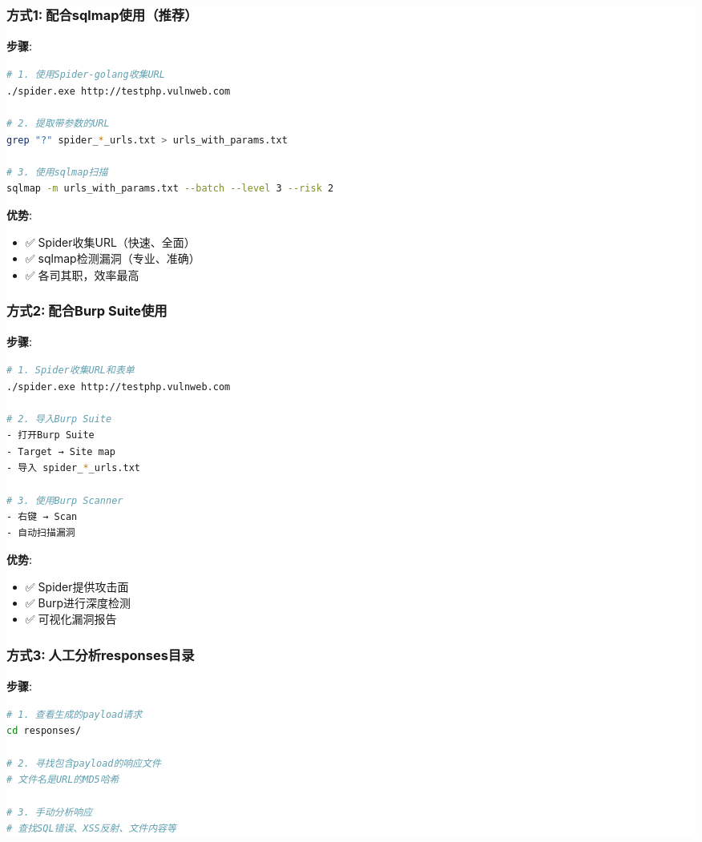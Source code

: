 ### 方式1: 配合sqlmap使用（推荐）

**步骤**:
```bash
# 1. 使用Spider-golang收集URL
./spider.exe http://testphp.vulnweb.com

# 2. 提取带参数的URL
grep "?" spider_*_urls.txt > urls_with_params.txt

# 3. 使用sqlmap扫描
sqlmap -m urls_with_params.txt --batch --level 3 --risk 2
```

**优势**:
- ✅ Spider收集URL（快速、全面）
- ✅ sqlmap检测漏洞（专业、准确）
- ✅ 各司其职，效率最高

### 方式2: 配合Burp Suite使用

**步骤**:
```bash
# 1. Spider收集URL和表单
./spider.exe http://testphp.vulnweb.com

# 2. 导入Burp Suite
- 打开Burp Suite
- Target → Site map
- 导入 spider_*_urls.txt

# 3. 使用Burp Scanner
- 右键 → Scan
- 自动扫描漏洞
```

**优势**:
- ✅ Spider提供攻击面
- ✅ Burp进行深度检测
- ✅ 可视化漏洞报告

### 方式3: 人工分析responses目录

**步骤**:
```bash
# 1. 查看生成的payload请求
cd responses/

# 2. 寻找包含payload的响应文件
# 文件名是URL的MD5哈希

# 3. 手动分析响应
# 查找SQL错误、XSS反射、文件内容等
```
